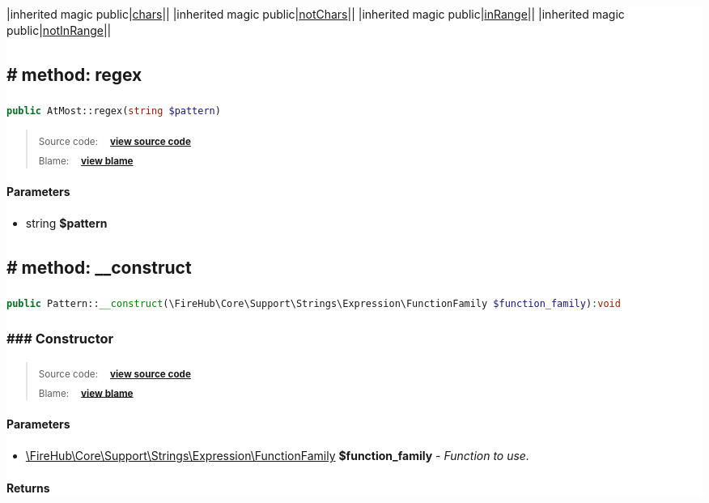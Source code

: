 |inherited magic public|<a href="#chars()">chars</a>||
|inherited magic public|<a href="#notchars()">notChars</a>||
|inherited magic public|<a href="#inrange()">inRange</a>||
|inherited magic public|<a href="#notinrange()">notInRange</a>||

<h2><a name="regex()"># method: regex</a></h2>

```php
public AtMost::regex(string $pattern)
```















><sub>Source code:  **[view source code](https://github.com/The-FireHub-Project/Core/blob/develop-pre-alpha-m1/src/support/strings/expression/pattern/firehub.AtMost.php#L28)**</sub><br/>
        <sub>Blame:  **[view blame](https://github.com/The-FireHub-Project/Core/blame/develop-pre-alpha-m1/src/support/strings/expression/pattern/firehub.AtMost.php#L28)**</sub>
#### Parameters

* string **$pattern**
<h2><a name="__construct()"># method: __construct</a></h2>

```php
public Pattern::__construct(\FireHub\Core\Support\Strings\Expression\FunctionFamily $function_family):void
```











### ### Constructor



><sub>Source code:  **[view source code](https://github.com/The-FireHub-Project/Core/blob/develop-pre-alpha-m1/src/support/strings/expression/firehub.Pattern.php#L135)**</sub><br/>
        <sub>Blame:  **[view blame](https://github.com/The-FireHub-Project/Core/blame/develop-pre-alpha-m1/src/support/strings/expression/firehub.Pattern.php#L135)**</sub>
#### Parameters

* [\FireHub\Core\Support\Strings\Expression\FunctionFamily](./Wiki-FunctionFamily) **$function_family** - _Function to use._
#### Returns
